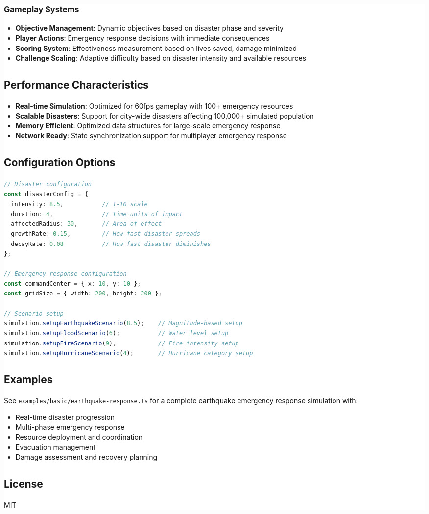 ### Gameplay Systems
- **Objective Management**: Dynamic objectives based on disaster phase and severity
- **Player Actions**: Emergency response decisions with immediate consequences
- **Scoring System**: Effectiveness measurement based on lives saved, damage minimized
- **Challenge Scaling**: Adaptive difficulty based on disaster intensity and available resources

## Performance Characteristics

- **Real-time Simulation**: Optimized for 60fps gameplay with 100+ emergency resources
- **Scalable Disasters**: Support for city-wide disasters affecting 100,000+ simulated population
- **Memory Efficient**: Optimized data structures for large-scale emergency response
- **Network Ready**: State synchronization support for multiplayer emergency response

## Configuration Options

```typescript
// Disaster configuration
const disasterConfig = {
  intensity: 8.5,           // 1-10 scale
  duration: 4,              // Time units of impact
  affectedRadius: 30,       // Area of effect
  growthRate: 0.15,         // How fast disaster spreads
  decayRate: 0.08           // How fast disaster diminishes
};

// Emergency response configuration
const commandCenter = { x: 10, y: 10 };
const gridSize = { width: 200, height: 200 };

// Scenario setup
simulation.setupEarthquakeScenario(8.5);    // Magnitude-based setup
simulation.setupFloodScenario(6);           // Water level setup
simulation.setupFireScenario(9);            // Fire intensity setup
simulation.setupHurricaneScenario(4);       // Hurricane category setup
```

## Examples

See `examples/basic/earthquake-response.ts` for a complete earthquake emergency response simulation with:
- Real-time disaster progression
- Multi-phase emergency response
- Resource deployment and coordination
- Evacuation management
- Damage assessment and recovery planning

## License

MIT